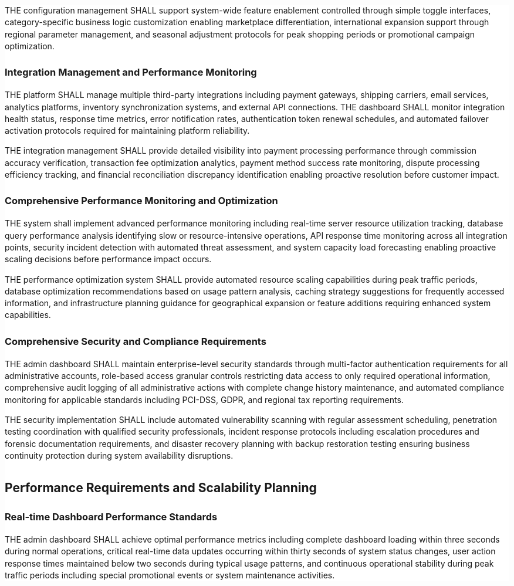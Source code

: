 THE configuration management SHALL support system-wide feature enablement controlled through simple toggle interfaces, category-specific business logic customization enabling marketplace differentiation, international expansion support through regional parameter management, and seasonal adjustment protocols for peak shopping periods or promotional campaign optimization.

### Integration Management and Performance Monitoring
THE platform SHALL manage multiple third-party integrations including payment gateways, shipping carriers, email services, analytics platforms, inventory synchronization systems, and external API connections. THE dashboard SHALL monitor integration health status, response time metrics, error notification rates, authentication token renewal schedules, and automated failover activation protocols required for maintaining platform reliability.

THE integration management SHALL provide detailed visibility into payment processing performance through commission accuracy verification, transaction fee optimization analytics, payment method success rate monitoring, dispute processing efficiency tracking, and financial reconciliation discrepancy identification enabling proactive resolution before customer impact.

### Comprehensive Performance Monitoring and Optimization
THE system shall implement advanced performance monitoring including real-time server resource utilization tracking, database query performance analysis identifying slow or resource-intensive operations, API response time monitoring across all integration points, security incident detection with automated threat assessment, and system capacity load forecasting enabling proactive scaling decisions before performance impact occurs.

THE performance optimization system SHALL provide automated resource scaling capabilities during peak traffic periods, database optimization recommendations based on usage pattern analysis, caching strategy suggestions for frequently accessed information, and infrastructure planning guidance for geographical expansion or feature additions requiring enhanced system capabilities.

### Comprehensive Security and Compliance Requirements
THE admin dashboard SHALL maintain enterprise-level security standards through multi-factor authentication requirements for all administrative accounts, role-based access granular controls restricting data access to only required operational information, comprehensive audit logging of all administrative actions with complete change history maintenance, and automated compliance monitoring for applicable standards including PCI-DSS, GDPR, and regional tax reporting requirements.

THE security implementation SHALL include automated vulnerability scanning with regular assessment scheduling, penetration testing coordination with qualified security professionals, incident response protocols including escalation procedures and forensic documentation requirements, and disaster recovery planning with backup restoration testing ensuring business continuity protection during system availability disruptions.

## Performance Requirements and Scalability Planning

### Real-time Dashboard Performance Standards
THE admin dashboard SHALL achieve optimal performance metrics including complete dashboard loading within three seconds during normal operations, critical real-time data updates occurring within thirty seconds of system status changes, user action response times maintained below two seconds during typical usage patterns, and continuous operational stability during peak traffic periods including special promotional events or system maintenance activities.

